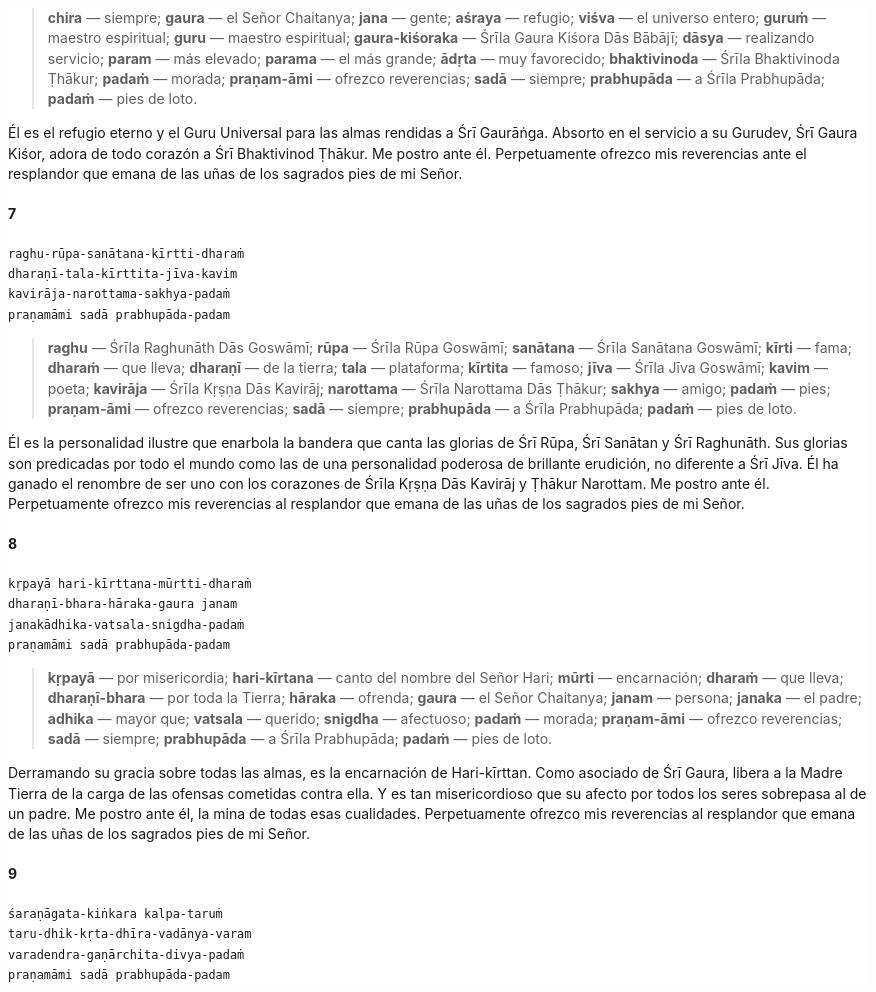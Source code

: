> **chira** — siempre; **gaura** — el Señor Chaitanya; **jana** — gente; **aśraya** — refugio; **viśva** — el universo entero; **guruṁ** — maestro espiritual; **guru** — maestro espiritual; **gaura-kiśoraka** — Śrīla Gaura Kiśora Dās Bābājī; **dāsya** — realizando servicio; **param** — más elevado; **parama** — el más grande; **ādṛta** — muy favorecido; **bhaktivinoda** — Śrīla Bhaktivinoda Ṭhākur; **padaṁ** — morada; **praṇam-āmi** — ofrezco reverencias; **sadā** — siempre; **prabhupāda** — a Śrīla Prabhupāda; **padaṁ** — pies de loto.

Él es el refugio eterno y el Guru Universal para las almas rendidas a Śrī Gaurāṅga. Absorto en el servicio a su Gurudev, Śrī Gaura Kiśor, adora de todo corazón a Śrī Bhaktivinod Ṭhākur. Me postro ante él. Perpetuamente ofrezco mis reverencias ante el resplandor que emana de las uñas de los sagrados pies de mi Señor.

#### 7

    raghu-rūpa-sanātana-kīrtti-dharaṁ
    dharaṇī-tala-kīrttita-jīva-kavim
    kavirāja-narottama-sakhya-padaṁ
    praṇamāmi sadā prabhupāda-padam

> **raghu** — Śrīla Raghunāth Dās Goswāmī; **rūpa** — Śrīla Rūpa Goswāmī; **sanātana** — Śrīla Sanātana Goswāmī; **kīrti** — fama; **dharaṁ** — que lleva; **dharaṇī** — de la tierra; **tala** — plataforma; **kīrtita** — famoso; **jīva** — Śrīla Jīva Goswāmī; **kavim** — poeta; **kavirāja** — Śrīla Kṛṣṇa Dās Kavirāj; **narottama** — Śrīla Narottama Dās Ṭhākur; **sakhya** — amigo; **padaṁ** — pies; **praṇam-āmi** — ofrezco reverencias; **sadā** — siempre; **prabhupāda** — a Śrīla Prabhupāda; **padaṁ** — pies de loto.

Él es la personalidad ilustre que enarbola la bandera que canta las glorias de Śrī Rūpa, Śrī Sanātan y Śrī Raghunāth. Sus glorias son predicadas por todo el mundo como las de una personalidad poderosa de brillante erudición, no diferente a Śrī Jīva. Él ha ganado el renombre de ser uno con los corazones de Śrīla Kṛṣṇa Dās Kavirāj y Ṭhākur Narottam. Me postro ante él. Perpetuamente ofrezco mis reverencias al resplandor que emana de las uñas de los sagrados pies de mi Señor.

#### 8

    kṛpayā hari-kīrttana-mūrtti-dharaṁ
    dharaṇī-bhara-hāraka-gaura janam
    janakādhika-vatsala-snigdha-padaṁ
    praṇamāmi sadā prabhupāda-padam

> **kṛpayā** — por misericordia; **hari-kīrtana** — canto del nombre del Señor Hari; **mūrti** — encarnación; **dharaṁ** — que lleva; **dharaṇī-bhara** — por toda la Tierra; **hāraka** — ofrenda; **gaura** — el Señor Chaitanya; **janam** — persona; **janaka** — el padre; **adhika** — mayor que; **vatsala** — querido; **snigdha** — afectuoso; **padaṁ** — morada; **praṇam-āmi** — ofrezco reverencias; **sadā** — siempre; **prabhupāda** — a Śrīla Prabhupāda; **padaṁ** — pies de loto.

Derramando su gracia sobre todas las almas, es la encarnación de Hari-kīrttan. Como asociado de Śrī Gaura, libera a la Madre Tierra de la carga de las ofensas cometidas contra ella. Y es tan misericordioso que su afecto por todos los seres sobrepasa al de un padre. Me postro ante él, la mina de todas esas cualidades. Perpetuamente ofrezco mis reverencias al resplandor que emana de las uñas de los sagrados pies de mi Señor.

#### 9

    śaraṇāgata-kiṅkara kalpa-taruṁ
    taru-dhik-kṛta-dhīra-vadānya-varam
    varadendra-gaṇārchita-divya-padaṁ
    praṇamāmi sadā prabhupāda-padam
